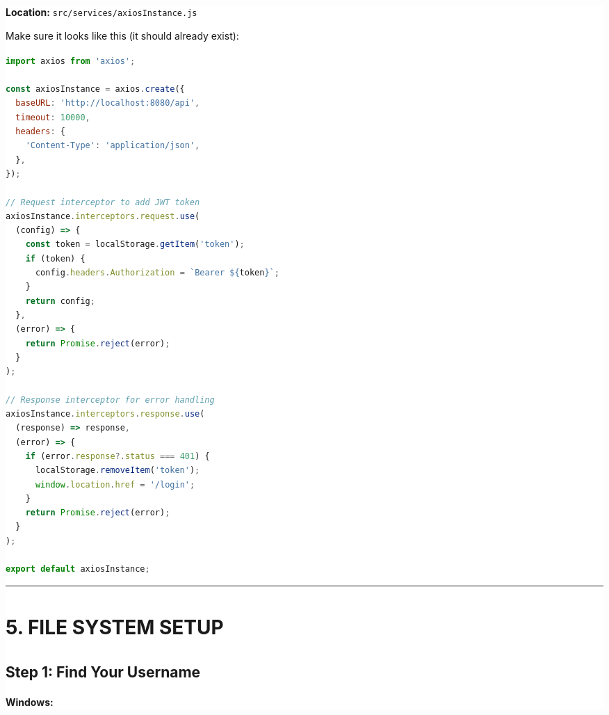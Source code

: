 **Location:** `src/services/axiosInstance.js`

Make sure it looks like this (it should already exist):

```javascript
import axios from 'axios';

const axiosInstance = axios.create({
  baseURL: 'http://localhost:8080/api',
  timeout: 10000,
  headers: {
    'Content-Type': 'application/json',
  },
});

// Request interceptor to add JWT token
axiosInstance.interceptors.request.use(
  (config) => {
    const token = localStorage.getItem('token');
    if (token) {
      config.headers.Authorization = `Bearer ${token}`;
    }
    return config;
  },
  (error) => {
    return Promise.reject(error);
  }
);

// Response interceptor for error handling
axiosInstance.interceptors.response.use(
  (response) => response,
  (error) => {
    if (error.response?.status === 401) {
      localStorage.removeItem('token');
      window.location.href = '/login';
    }
    return Promise.reject(error);
  }
);

export default axiosInstance;
```

---

# 5. FILE SYSTEM SETUP

## Step 1: Find Your Username

**Windows:**

